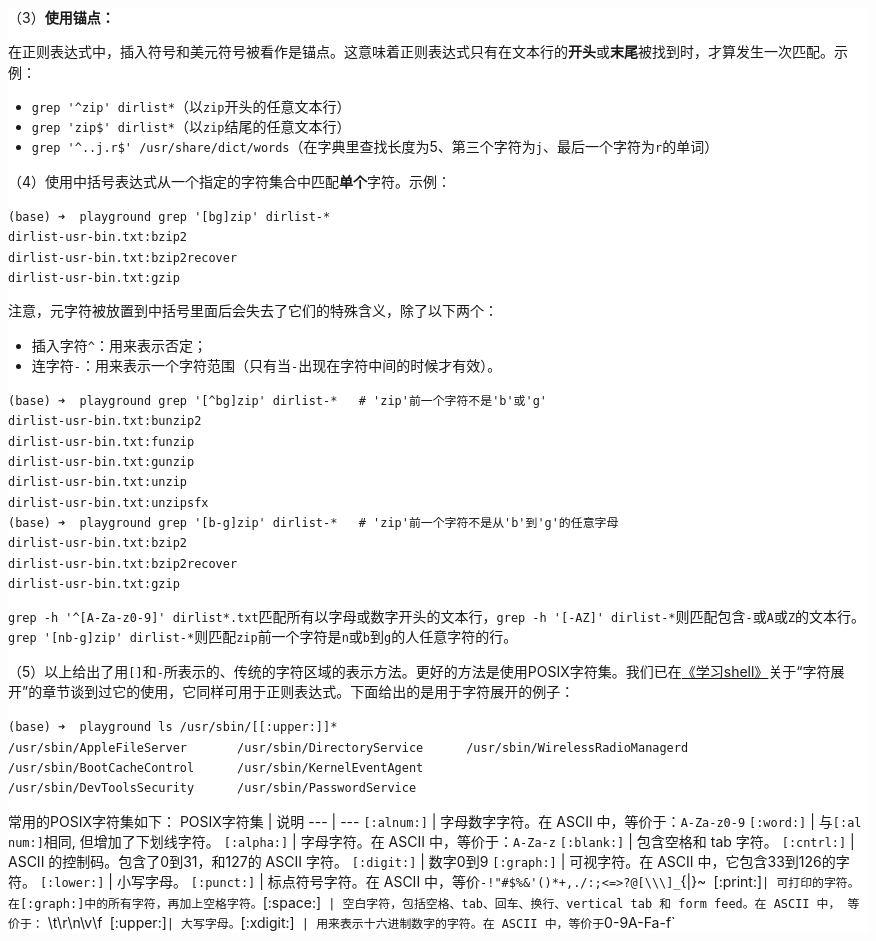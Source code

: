 （3）**使用锚点：**

在正则表达式中，插入符号和美元符号被看作是锚点。这意味着正则表达式只有在文本行的**开头**或**末尾**被找到时，才算发生一次匹配。示例：
- `grep '^zip' dirlist*`（以`zip`开头的任意文本行）
- `grep 'zip$' dirlist*`（以`zip`结尾的任意文本行）
- `grep '^..j.r$' /usr/share/dict/words`（在字典里查找长度为5、第三个字符为`j`、最后一个字符为`r`的单词）

（4）使用中括号表达式从一个指定的字符集合中匹配**单个**字符。示例：
```shell
(base) ➜  playground grep '[bg]zip' dirlist-*
dirlist-usr-bin.txt:bzip2
dirlist-usr-bin.txt:bzip2recover
dirlist-usr-bin.txt:gzip
```
注意，元字符被放置到中括号里面后会失去了它们的特殊含义，除了以下两个：
- 插入字符`^`：用来表示否定；
- 连字符`-`：用来表示一个字符范围（只有当`-`出现在字符中间的时候才有效）。
```shell
(base) ➜  playground grep '[^bg]zip' dirlist-*   # 'zip'前一个字符不是'b'或'g'
dirlist-usr-bin.txt:bunzip2
dirlist-usr-bin.txt:funzip
dirlist-usr-bin.txt:gunzip
dirlist-usr-bin.txt:unzip
dirlist-usr-bin.txt:unzipsfx
(base) ➜  playground grep '[b-g]zip' dirlist-*   # 'zip'前一个字符不是从'b'到'g'的任意字母
dirlist-usr-bin.txt:bzip2
dirlist-usr-bin.txt:bzip2recover
dirlist-usr-bin.txt:gzip
```
`grep -h '^[A-Za-z0-9]' dirlist*.txt`匹配所有以字母或数字开头的文本行，`grep -h '[-AZ]' dirlist-*`则匹配包含`-`或`A`或`Z`的文本行。`grep '[nb-g]zip' dirlist-*`则匹配`zip`前一个字符是`n`或`b`到`g`的人任意字符的行。

（5）以上给出了用`[]`和`-`所表示的、传统的字符区域的表示方法。更好的方法是使用POSIX字符集。我们已在[《学习shell》](https://github.com/hliangzhao/learn-ctl/blob/main/01-learn-shell.md)关于“字符展开”的章节谈到过它的使用，它同样可用于正则表达式。下面给出的是用于字符展开的例子：
```shell
(base) ➜  playground ls /usr/sbin/[[:upper:]]*
/usr/sbin/AppleFileServer       /usr/sbin/DirectoryService      /usr/sbin/WirelessRadioManagerd
/usr/sbin/BootCacheControl      /usr/sbin/KernelEventAgent
/usr/sbin/DevToolsSecurity      /usr/sbin/PasswordService
```

常用的POSIX字符集如下：
 POSIX字符集 | 说明
--- | ---
`[:alnum:]` | 字母数字字符。在 ASCII 中，等价于：`A-Za-z0-9`
`[:word:]` | 与`[:alnum:]`相同, 但增加了下划线字符。
`[:alpha:]` | 字母字符。在 ASCII 中，等价于：`A-Za-z`
`[:blank:]` | 包含空格和 tab 字符。
`[:cntrl:]` | ASCII 的控制码。包含了0到31，和127的 ASCII 字符。
`[:digit:]` | 数字0到9
`[:graph:]` | 可视字符。在 ASCII 中，它包含33到126的字符。
`[:lower:]` | 小写字母。
`[:punct:]` | 标点符号字符。在 ASCII 中，等价`-!"#$%&'()*+,./:;<=>?@[\\\]_`{|}~`
`[:print:]` | 可打印的字符。在[:graph:]中的所有字符，再加上空格字符。
`[:space:]` | 空白字符，包括空格、tab、回车、换行、vertical tab 和 form feed。在 ASCII 中， 等价于：` \t\r\n\v\f`
`[:upper:]` | 大写字母。
`[:xdigit:]` | 用来表示十六进制数字的字符。在 ASCII 中，等价于`0-9A-Fa-f`
<br>
